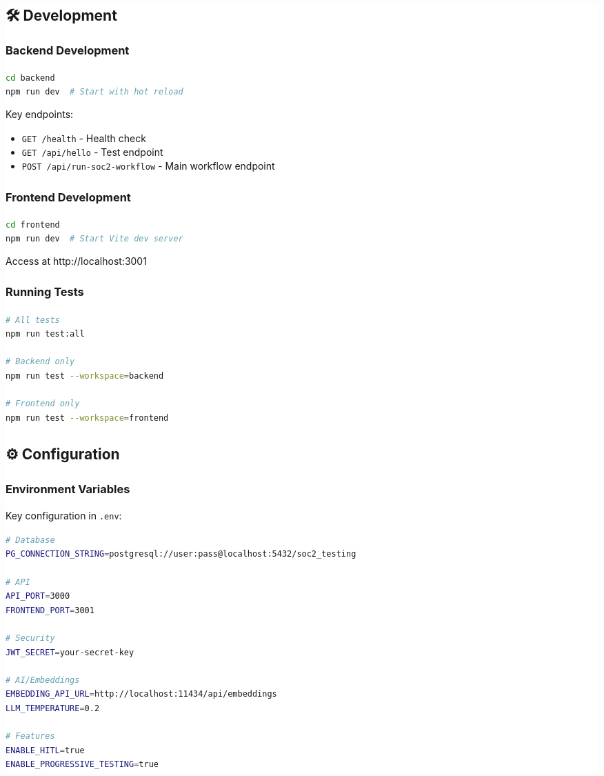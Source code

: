 ## 🛠️ Development

### Backend Development

```bash
cd backend
npm run dev  # Start with hot reload
```

Key endpoints:
- `GET /health` - Health check
- `GET /api/hello` - Test endpoint
- `POST /api/run-soc2-workflow` - Main workflow endpoint

### Frontend Development

```bash
cd frontend
npm run dev  # Start Vite dev server
```

Access at http://localhost:3001

### Running Tests

```bash
# All tests
npm run test:all

# Backend only
npm run test --workspace=backend

# Frontend only
npm run test --workspace=frontend
```

## ⚙️ Configuration

### Environment Variables

Key configuration in `.env`:

```bash
# Database
PG_CONNECTION_STRING=postgresql://user:pass@localhost:5432/soc2_testing

# API
API_PORT=3000
FRONTEND_PORT=3001

# Security
JWT_SECRET=your-secret-key

# AI/Embeddings
EMBEDDING_API_URL=http://localhost:11434/api/embeddings
LLM_TEMPERATURE=0.2

# Features
ENABLE_HITL=true
ENABLE_PROGRESSIVE_TESTING=true
```
